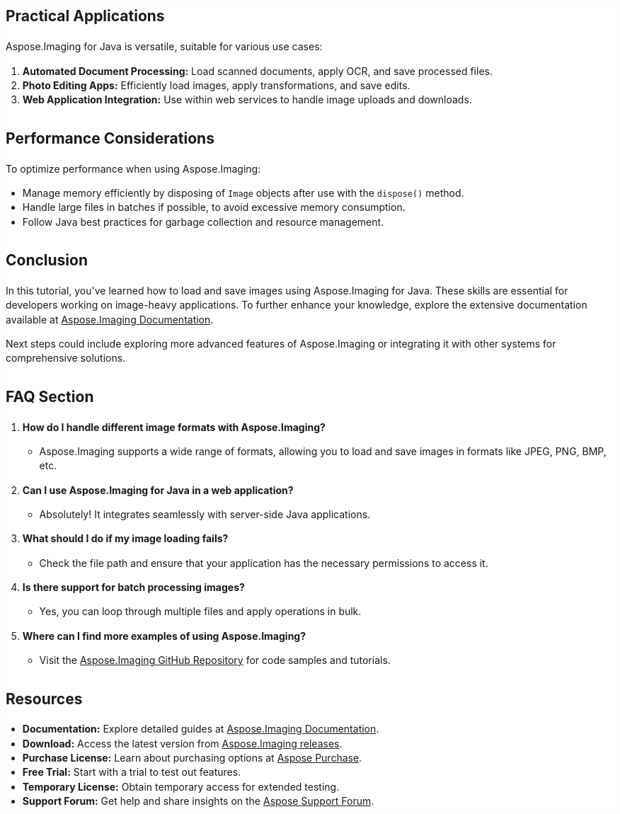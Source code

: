 ## Practical Applications

Aspose.Imaging for Java is versatile, suitable for various use cases:

1. **Automated Document Processing:** Load scanned documents, apply OCR, and save processed files.
2. **Photo Editing Apps:** Efficiently load images, apply transformations, and save edits.
3. **Web Application Integration:** Use within web services to handle image uploads and downloads.

## Performance Considerations

To optimize performance when using Aspose.Imaging:

- Manage memory efficiently by disposing of `Image` objects after use with the `dispose()` method.
- Handle large files in batches if possible, to avoid excessive memory consumption.
- Follow Java best practices for garbage collection and resource management.

## Conclusion

In this tutorial, you've learned how to load and save images using Aspose.Imaging for Java. These skills are essential for developers working on image-heavy applications. To further enhance your knowledge, explore the extensive documentation available at [Aspose.Imaging Documentation](https://reference.aspose.com/imaging/java/).

Next steps could include exploring more advanced features of Aspose.Imaging or integrating it with other systems for comprehensive solutions.

## FAQ Section

1. **How do I handle different image formats with Aspose.Imaging?**
   - Aspose.Imaging supports a wide range of formats, allowing you to load and save images in formats like JPEG, PNG, BMP, etc.

2. **Can I use Aspose.Imaging for Java in a web application?**
   - Absolutely! It integrates seamlessly with server-side Java applications.

3. **What should I do if my image loading fails?**
   - Check the file path and ensure that your application has the necessary permissions to access it.

4. **Is there support for batch processing images?**
   - Yes, you can loop through multiple files and apply operations in bulk.

5. **Where can I find more examples of using Aspose.Imaging?**
   - Visit the [Aspose.Imaging GitHub Repository](https://github.com/aspose-imaging/Aspose.Imaging-for-Java) for code samples and tutorials.

## Resources

- **Documentation:** Explore detailed guides at [Aspose.Imaging Documentation](https://reference.aspose.com/imaging/java/).
- **Download:** Access the latest version from [Aspose.Imaging releases](https://releases.aspose.com/imaging/java/).
- **Purchase License:** Learn about purchasing options at [Aspose Purchase](https://purchase.aspose.com/buy).
- **Free Trial:** Start with a trial to test out features.
- **Temporary License:** Obtain temporary access for extended testing.
- **Support Forum:** Get help and share insights on the [Aspose Support Forum](https://forum.aspose.com/c/imaging/10).
